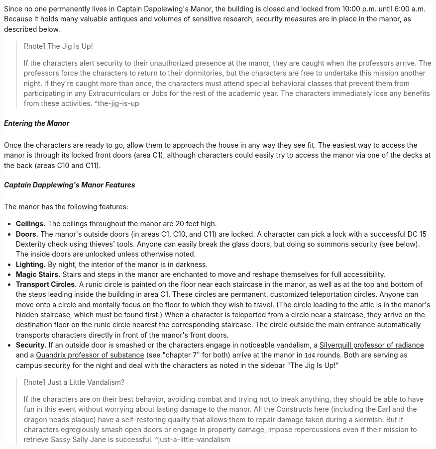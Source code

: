 Since no one permanently lives in Captain Dapplewing's Manor, the building is closed and locked from 10:00 p.m. until 6:00 a.m. Because it holds many valuable antiques and volumes of sensitive research, security measures are in place in the manor, as described below.

> [!note] The Jig Is Up!
> 
> If the characters alert security to their unauthorized presence at the manor, they are caught when the professors arrive. The professors force the characters to return to their dormitories, but the characters are free to undertake this mission another night. If they're caught more than once, the characters must attend special behavioral classes that prevent them from participating in any Extracurriculars or Jobs for the rest of the academic year. The characters immediately lose any benefits from these activities.
^the-jig-is-up

##### Entering the Manor

Once the characters are ready to go, allow them to approach the house in any way they see fit. The easiest way to access the manor is through its locked front doors (area C1), although characters could easily try to access the manor via one of the decks at the back (areas C10 and C11).

##### Captain Dapplewing's Manor Features

The manor has the following features:

- **Ceilings.** The ceilings throughout the manor are 20 feet high.  
- **Doors.** The manor's outside doors (in areas C1, C10, and C11) are locked. A character can pick a lock with a successful DC 15 Dexterity check using thieves' tools. Anyone can easily break the glass doors, but doing so summons security (see below). The inside doors are unlocked unless otherwise noted.  
- **Lighting.** By night, the interior of the manor is in darkness.  
- **Magic Stairs.** Stairs and steps in the manor are enchanted to move and reshape themselves for full accessibility.  
- **Transport Circles.** A runic circle is painted on the floor near each staircase in the manor, as well as at the top and bottom of the steps leading inside the building in area C1. These circles are permanent, customized teleportation circles. Anyone can move onto a circle and mentally focus on the floor to which they wish to travel. (The circle leading to the attic is in the manor's hidden staircase, which must be found first.) When a character is teleported from a circle near a staircase, they arrive on the destination floor on the runic circle nearest the corresponding staircase. The circle outside the main entrance automatically transports characters directly in front of the manor's front doors.  
- **Security.** If an outside door is smashed or the characters engage in noticeable vandalism, a [Silverquill professor of radiance](Mechanics/bestiary/humanoid/silverquill-professor-of-radiance-scc.md) and a [Quandrix professor of substance](Mechanics/bestiary/humanoid/quandrix-professor-of-substance-scc.md) (see "chapter 7" for both) arrive at the manor in `1d4` rounds. Both are serving as campus security for the night and deal with the characters as noted in the sidebar "The Jig Is Up!"  

> [!note] Just a Little Vandalism?
> 
> If the characters are on their best behavior, avoiding combat and trying not to break anything, they should be able to have fun in this event without worrying about lasting damage to the manor. All the Constructs here (including the Earl and the dragon heads plaque) have a self-restoring quality that allows them to repair damage taken during a skirmish. But if characters egregiously smash open doors or engage in property damage, impose repercussions even if their mission to retrieve Sassy Sally Jane is successful.
^just-a-little-vandalism
